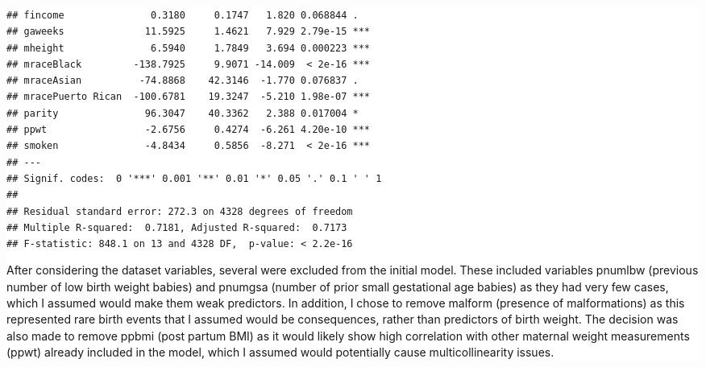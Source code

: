     ## fincome               0.3180     0.1747   1.820 0.068844 .  
    ## gaweeks              11.5925     1.4621   7.929 2.79e-15 ***
    ## mheight               6.5940     1.7849   3.694 0.000223 ***
    ## mraceBlack         -138.7925     9.9071 -14.009  < 2e-16 ***
    ## mraceAsian          -74.8868    42.3146  -1.770 0.076837 .  
    ## mracePuerto Rican  -100.6781    19.3247  -5.210 1.98e-07 ***
    ## parity               96.3047    40.3362   2.388 0.017004 *  
    ## ppwt                 -2.6756     0.4274  -6.261 4.20e-10 ***
    ## smoken               -4.8434     0.5856  -8.271  < 2e-16 ***
    ## ---
    ## Signif. codes:  0 '***' 0.001 '**' 0.01 '*' 0.05 '.' 0.1 ' ' 1
    ## 
    ## Residual standard error: 272.3 on 4328 degrees of freedom
    ## Multiple R-squared:  0.7181, Adjusted R-squared:  0.7173 
    ## F-statistic: 848.1 on 13 and 4328 DF,  p-value: < 2.2e-16

After considering the dataset variables, several were excluded from the
initial model. These included variables pnumlbw (previous number of low
birth weight babies) and pnumgsa (number of prior small gestational age
babies) as they had very few cases, which I assumed would make them weak
predictors. In addition, I chose to remove malform (presence of
malformations) as this represented rare birth events that I assumed
would be consequences, rather than predictors of birth weight. The
decision was also made to remove ppbmi (post partum BMI) as it would
likely show high correlation with other maternal weight measurements
(ppwt) already included in the model, which I assumed would potentially
cause multicollinearity issues.
